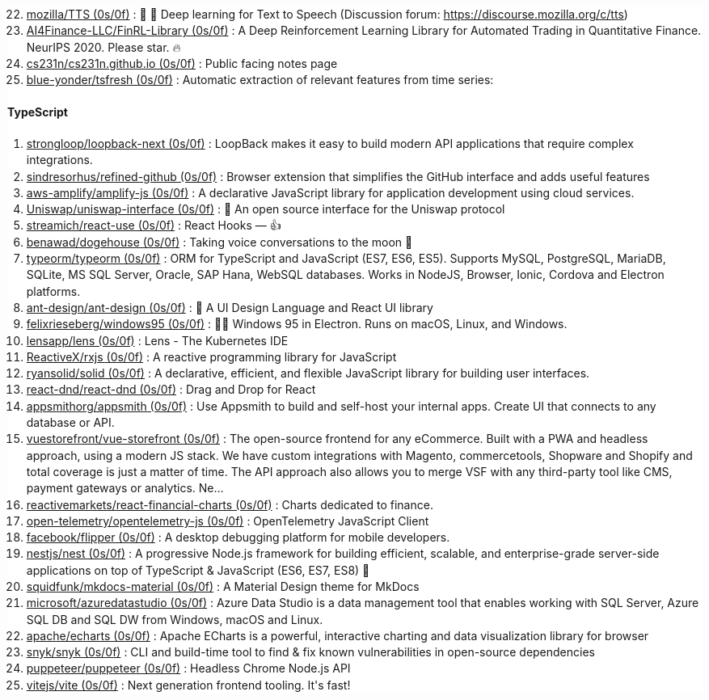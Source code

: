 22. [mozilla/TTS (0s/0f)](https://github.com/mozilla/TTS) : 🤖 💬 Deep learning for Text to Speech (Discussion forum: https://discourse.mozilla.org/c/tts)
23. [AI4Finance-LLC/FinRL-Library (0s/0f)](https://github.com/AI4Finance-LLC/FinRL-Library) : A Deep Reinforcement Learning Library for Automated Trading in Quantitative Finance. NeurIPS 2020. Please star. 🔥
24. [cs231n/cs231n.github.io (0s/0f)](https://github.com/cs231n/cs231n.github.io) : Public facing notes page
25. [blue-yonder/tsfresh (0s/0f)](https://github.com/blue-yonder/tsfresh) : Automatic extraction of relevant features from time series:

#### TypeScript
1. [strongloop/loopback-next (0s/0f)](https://github.com/strongloop/loopback-next) : LoopBack makes it easy to build modern API applications that require complex integrations.
2. [sindresorhus/refined-github (0s/0f)](https://github.com/sindresorhus/refined-github) : Browser extension that simplifies the GitHub interface and adds useful features
3. [aws-amplify/amplify-js (0s/0f)](https://github.com/aws-amplify/amplify-js) : A declarative JavaScript library for application development using cloud services.
4. [Uniswap/uniswap-interface (0s/0f)](https://github.com/Uniswap/uniswap-interface) : 🦄 An open source interface for the Uniswap protocol
5. [streamich/react-use (0s/0f)](https://github.com/streamich/react-use) : React Hooks — 👍
6. [benawad/dogehouse (0s/0f)](https://github.com/benawad/dogehouse) : Taking voice conversations to the moon 🚀
7. [typeorm/typeorm (0s/0f)](https://github.com/typeorm/typeorm) : ORM for TypeScript and JavaScript (ES7, ES6, ES5). Supports MySQL, PostgreSQL, MariaDB, SQLite, MS SQL Server, Oracle, SAP Hana, WebSQL databases. Works in NodeJS, Browser, Ionic, Cordova and Electron platforms.
8. [ant-design/ant-design (0s/0f)](https://github.com/ant-design/ant-design) : 🌈 A UI Design Language and React UI library
9. [felixrieseberg/windows95 (0s/0f)](https://github.com/felixrieseberg/windows95) : 💩🚀 Windows 95 in Electron. Runs on macOS, Linux, and Windows.
10. [lensapp/lens (0s/0f)](https://github.com/lensapp/lens) : Lens - The Kubernetes IDE
11. [ReactiveX/rxjs (0s/0f)](https://github.com/ReactiveX/rxjs) : A reactive programming library for JavaScript
12. [ryansolid/solid (0s/0f)](https://github.com/ryansolid/solid) : A declarative, efficient, and flexible JavaScript library for building user interfaces.
13. [react-dnd/react-dnd (0s/0f)](https://github.com/react-dnd/react-dnd) : Drag and Drop for React
14. [appsmithorg/appsmith (0s/0f)](https://github.com/appsmithorg/appsmith) : Use Appsmith to build and self-host your internal apps. Create UI that connects to any database or API.
15. [vuestorefront/vue-storefront (0s/0f)](https://github.com/vuestorefront/vue-storefront) : The open-source frontend for any eCommerce. Built with a PWA and headless approach, using a modern JS stack. We have custom integrations with Magento, commercetools, Shopware and Shopify and total coverage is just a matter of time. The API approach also allows you to merge VSF with any third-party tool like CMS, payment gateways or analytics. Ne…
16. [reactivemarkets/react-financial-charts (0s/0f)](https://github.com/reactivemarkets/react-financial-charts) : Charts dedicated to finance.
17. [open-telemetry/opentelemetry-js (0s/0f)](https://github.com/open-telemetry/opentelemetry-js) : OpenTelemetry JavaScript Client
18. [facebook/flipper (0s/0f)](https://github.com/facebook/flipper) : A desktop debugging platform for mobile developers.
19. [nestjs/nest (0s/0f)](https://github.com/nestjs/nest) : A progressive Node.js framework for building efficient, scalable, and enterprise-grade server-side applications on top of TypeScript & JavaScript (ES6, ES7, ES8) 🚀
20. [squidfunk/mkdocs-material (0s/0f)](https://github.com/squidfunk/mkdocs-material) : A Material Design theme for MkDocs
21. [microsoft/azuredatastudio (0s/0f)](https://github.com/microsoft/azuredatastudio) : Azure Data Studio is a data management tool that enables working with SQL Server, Azure SQL DB and SQL DW from Windows, macOS and Linux.
22. [apache/echarts (0s/0f)](https://github.com/apache/echarts) : Apache ECharts is a powerful, interactive charting and data visualization library for browser
23. [snyk/snyk (0s/0f)](https://github.com/snyk/snyk) : CLI and build-time tool to find & fix known vulnerabilities in open-source dependencies
24. [puppeteer/puppeteer (0s/0f)](https://github.com/puppeteer/puppeteer) : Headless Chrome Node.js API
25. [vitejs/vite (0s/0f)](https://github.com/vitejs/vite) : Next generation frontend tooling. It's fast!